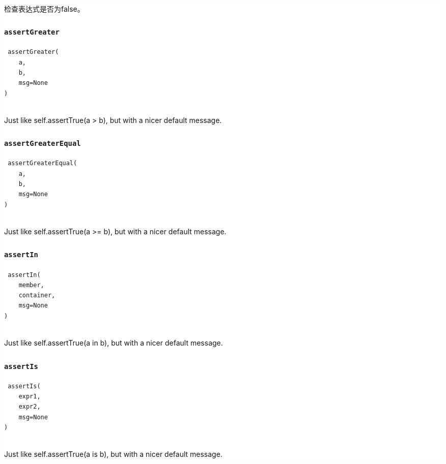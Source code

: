 检查表达式是否为false。

###  `assertGreater` 


```
 assertGreater(
    a,
    b,
    msg=None
)
 
```

Just like self.assertTrue(a > b), but with a nicer default message.

###  `assertGreaterEqual` 


```
 assertGreaterEqual(
    a,
    b,
    msg=None
)
 
```

Just like self.assertTrue(a >= b), but with a nicer default message.

###  `assertIn` 


```
 assertIn(
    member,
    container,
    msg=None
)
 
```

Just like self.assertTrue(a in b), but with a nicer default message.

###  `assertIs` 


```
 assertIs(
    expr1,
    expr2,
    msg=None
)
 
```

Just like self.assertTrue(a is b), but with a nicer default message.
